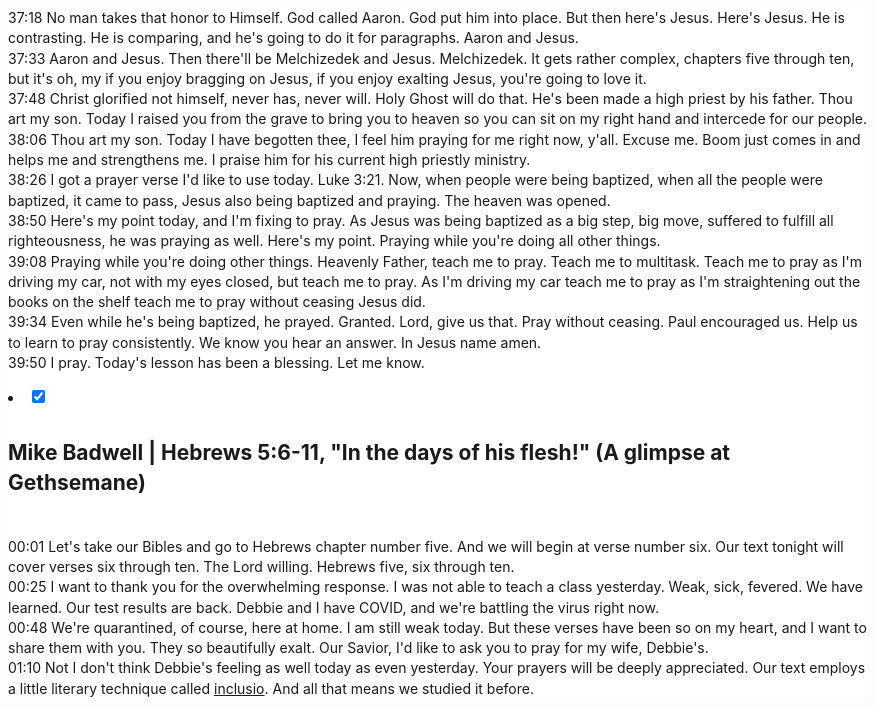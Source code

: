37:18 No man takes that honor to Himself. God called Aaron. God put him into place. But then here's Jesus. Here's Jesus. He is contrasting. He is comparing, and he's going to do it for paragraphs. Aaron and Jesus. 
<br>
37:33 Aaron and Jesus. Then there'll be Melchizedek and Jesus. Melchizedek. It gets rather complex, chapters five through ten, but it's oh, my if you enjoy bragging on Jesus, if you enjoy exalting Jesus, you're going to love it. 
<br>
37:48 Christ glorified not himself, never has, never will. Holy Ghost will do that. He's been made a high priest by his father. Thou art my son. Today I raised you from the grave to bring you to heaven so you can sit on my right hand and intercede for our people. 
<br>
38:06 Thou art my son. Today I have begotten thee, I feel him praying for me right now, y'all. Excuse me. Boom just comes in and helps me and strengthens me. I praise him for his current high priestly ministry. 
<br>
38:26 I got a prayer verse I'd like to use today. Luke 3:21. Now, when people were being baptized, when all the people were baptized, it came to pass, Jesus also being baptized and praying. The heaven was opened. 
<br>
38:50 Here's my point today, and I'm fixing to pray. As Jesus was being baptized as a big step, big move, suffered to fulfill all righteousness, he was praying as well. Here's my point. Praying while you're doing all other things. 
<br>
39:08 Praying while you're doing other things. Heavenly Father, teach me to pray. Teach me to multitask. Teach me to pray as I'm driving my car, not with my eyes closed, but teach me to pray. As I'm driving my car teach me to pray as I'm straightening out the books on the shelf teach me to pray without ceasing Jesus did. 
<br>
39:34 Even while he's being baptized, he prayed. Granted. Lord, give us that. Pray without ceasing. Paul encouraged us. Help us to learn to pray consistently. We know you hear an answer. In Jesus name amen. 
<br>
39:50 I pray. Today's lesson has been a blessing. Let me know.
      </p>
    </li>
    <li>
      <input type="checkbox" checked>
      <i></i>
      <h2><span style="font-weight: bold">Mike Badwell</span> | Hebrews 5:6-11, "In the days of his flesh!" (A glimpse at Gethsemane)</h2>
      <p>
<iframe width="100%" height="360" src="https://www.youtube.com/embed/XOgf_btWgSI" title="HEBREWS 5:6-11, &quot;IN THE DAYS OF HIS FLESH!&quot; (A GLIMPSE AT GETHSEMANE)" frameborder="0" allow="accelerometer; autoplay; clipboard-write; encrypted-media; gyroscope; picture-in-picture; web-share" allowfullscreen></iframe>
<br>00:01 Let's take our Bibles and go to Hebrews chapter number five. And we will begin at verse number six. Our text tonight will cover verses six through ten. The Lord willing. Hebrews five, six through ten. 
<br>
00:25 I want to thank you for the overwhelming response. I was not able to teach a class yesterday. Weak, sick, fevered. We have learned. Our test results are back. Debbie and I have COVID, and we're battling the virus right now. 
<br>
00:48 We're quarantined, of course, here at home. I am still weak today. But these verses have been so on my heart, and I want to share them with you. They so beautifully exalt. Our Savior, I'd like to ask you to pray for my wife, Debbie's. 
<br>
01:10 Not I don't think Debbie's feeling as well today as even yesterday. Your prayers will be deeply appreciated. Our text employs a little literary technique called <u class = "red">inclusio</u>. And all that means we studied it before. 
<br>